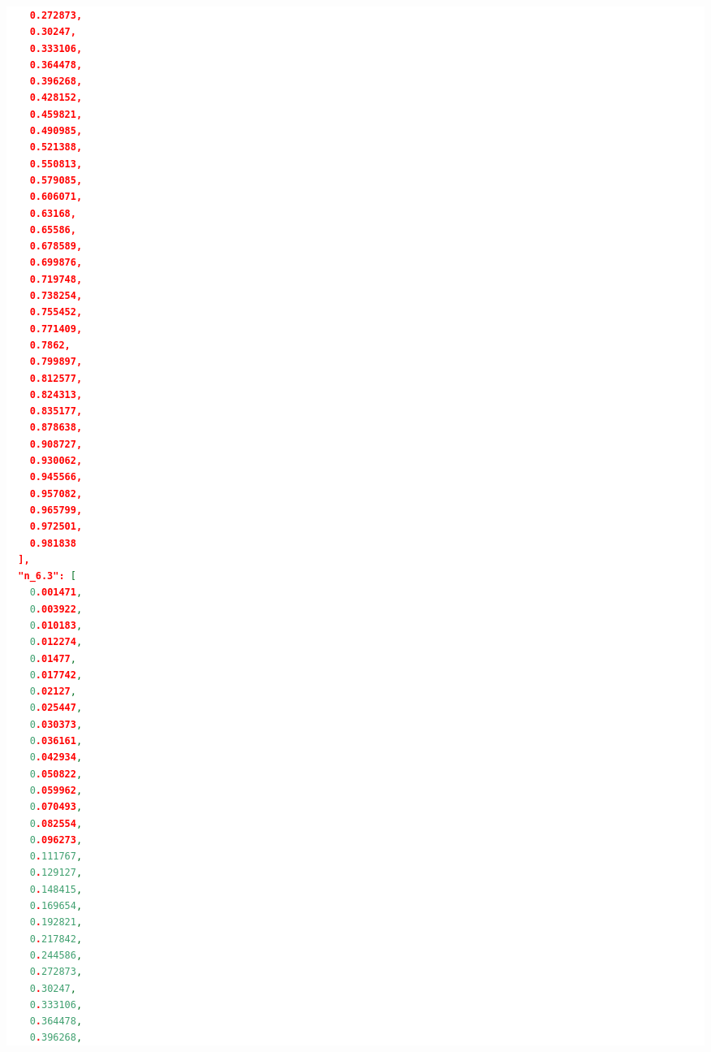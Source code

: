 ```json
    0.272873,
    0.30247,
    0.333106,
    0.364478,
    0.396268,
    0.428152,
    0.459821,
    0.490985,
    0.521388,
    0.550813,
    0.579085,
    0.606071,
    0.63168,
    0.65586,
    0.678589,
    0.699876,
    0.719748,
    0.738254,
    0.755452,
    0.771409,
    0.7862,
    0.799897,
    0.812577,
    0.824313,
    0.835177,
    0.878638,
    0.908727,
    0.930062,
    0.945566,
    0.957082,
    0.965799,
    0.972501,
    0.981838
  ],
  "n_6.3": [
    0.001471,
    0.003922,
    0.010183,
    0.012274,
    0.01477,
    0.017742,
    0.02127,
    0.025447,
    0.030373,
    0.036161,
    0.042934,
    0.050822,
    0.059962,
    0.070493,
    0.082554,
    0.096273,
    0.111767,
    0.129127,
    0.148415,
    0.169654,
    0.192821,
    0.217842,
    0.244586,
    0.272873,
    0.30247,
    0.333106,
    0.364478,
    0.396268,
```